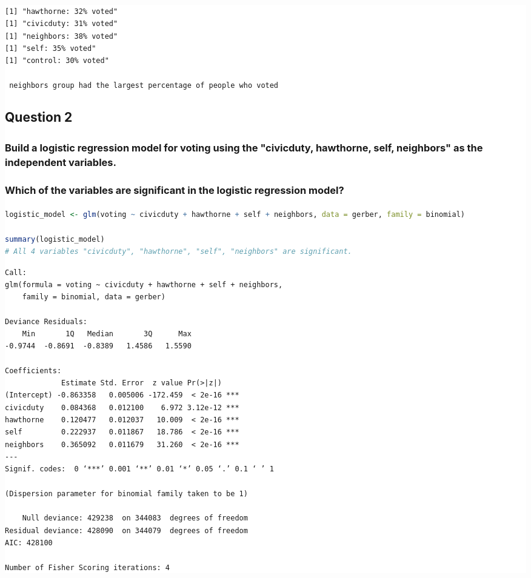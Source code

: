     [1] "hawthorne: 32% voted"
    [1] "civicduty: 31% voted"
    [1] "neighbors: 38% voted"
    [1] "self: 35% voted"
    [1] "control: 30% voted"
    
     neighbors group had the largest percentage of people who voted


## Question 2

### Build a logistic regression model for voting using the "civicduty, hawthorne, self, neighbors" as the independent variables.
### Which of the variables are significant in the logistic regression model?


```R
logistic_model <- glm(voting ~ civicduty + hawthorne + self + neighbors, data = gerber, family = binomial)

summary(logistic_model)
# All 4 variables "civicduty", "hawthorne", "self", "neighbors" are significant.
```


    
    Call:
    glm(formula = voting ~ civicduty + hawthorne + self + neighbors, 
        family = binomial, data = gerber)
    
    Deviance Residuals: 
        Min       1Q   Median       3Q      Max  
    -0.9744  -0.8691  -0.8389   1.4586   1.5590  
    
    Coefficients:
                 Estimate Std. Error  z value Pr(>|z|)    
    (Intercept) -0.863358   0.005006 -172.459  < 2e-16 ***
    civicduty    0.084368   0.012100    6.972 3.12e-12 ***
    hawthorne    0.120477   0.012037   10.009  < 2e-16 ***
    self         0.222937   0.011867   18.786  < 2e-16 ***
    neighbors    0.365092   0.011679   31.260  < 2e-16 ***
    ---
    Signif. codes:  0 ‘***’ 0.001 ‘**’ 0.01 ‘*’ 0.05 ‘.’ 0.1 ‘ ’ 1
    
    (Dispersion parameter for binomial family taken to be 1)
    
        Null deviance: 429238  on 344083  degrees of freedom
    Residual deviance: 428090  on 344079  degrees of freedom
    AIC: 428100
    
    Number of Fisher Scoring iterations: 4


